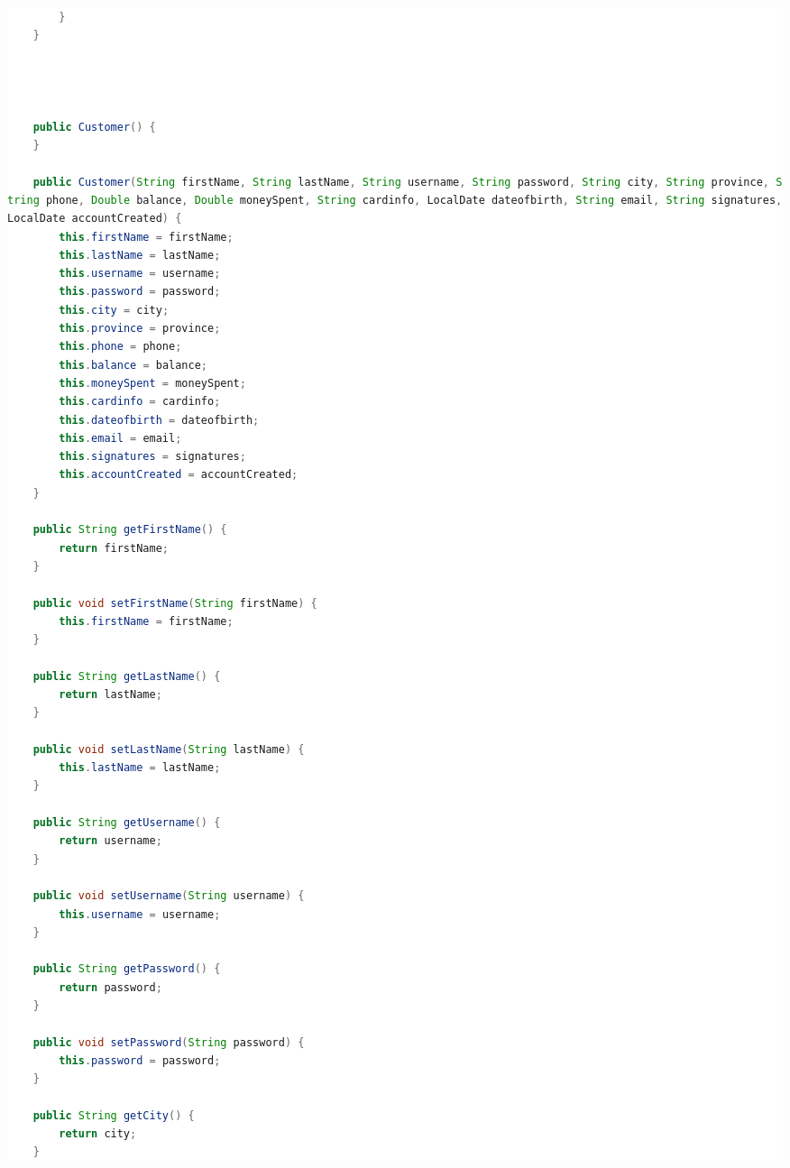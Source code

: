 ```java
        }
    }




    public Customer() {
    }

    public Customer(String firstName, String lastName, String username, String password, String city, String province, String phone, Double balance, Double moneySpent, String cardinfo, LocalDate dateofbirth, String email, String signatures, LocalDate accountCreated) {
        this.firstName = firstName;
        this.lastName = lastName;
        this.username = username;
        this.password = password;
        this.city = city;
        this.province = province;
        this.phone = phone;
        this.balance = balance;
        this.moneySpent = moneySpent;
        this.cardinfo = cardinfo;
        this.dateofbirth = dateofbirth;
        this.email = email;
        this.signatures = signatures;
        this.accountCreated = accountCreated;
    }

    public String getFirstName() {
        return firstName;
    }

    public void setFirstName(String firstName) {
        this.firstName = firstName;
    }

    public String getLastName() {
        return lastName;
    }

    public void setLastName(String lastName) {
        this.lastName = lastName;
    }

    public String getUsername() {
        return username;
    }

    public void setUsername(String username) {
        this.username = username;
    }

    public String getPassword() {
        return password;
    }

    public void setPassword(String password) {
        this.password = password;
    }

    public String getCity() {
        return city;
    }
```